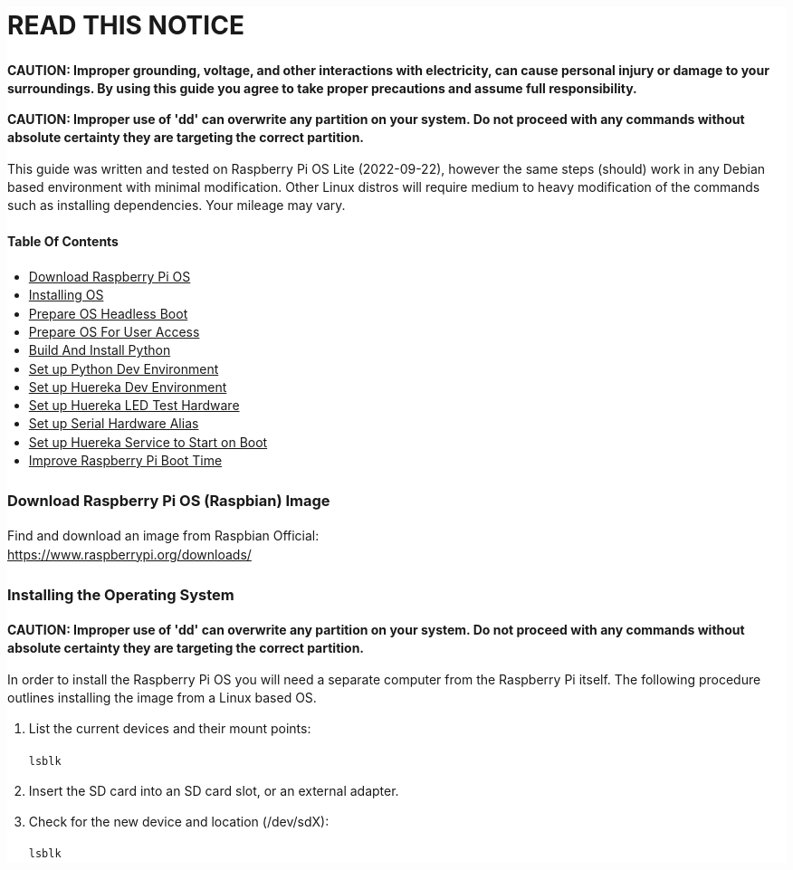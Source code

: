 # READ THIS NOTICE

**CAUTION: Improper grounding, voltage, and other interactions with electricity, can cause personal injury or
damage to your surroundings. By using this guide you agree to take proper precautions and assume full responsibility.**

**CAUTION: Improper use of 'dd' can overwrite any partition on your system. Do not proceed with any
commands without absolute certainty they are targeting the correct partition.**

This guide was written and tested on Raspberry Pi OS Lite (2022-09-22), however
the same steps (should) work in any Debian based environment with minimal modification. Other
Linux distros will require medium to heavy modification of the commands such as installing
dependencies. Your mileage may vary.


#### Table Of Contents

* [Download Raspberry Pi OS](#download-raspberry-pi-os-raspbian-image)
* [Installing OS](#installing-the-operating-system)
* [Prepare OS Headless Boot](#prepare-operating-system-for-headless-boot)
* [Prepare OS For User Access](#prepare-operating-system-for-user-access)
* [Build And Install Python](#build-and-install-python39)
* [Set up Python Dev Environment](#set-up-python-development-environment)
* [Set up Huereka Dev Environment](#set-up-huereka-development-environment)
* [Set up Huereka LED Test Hardware](#set-up-huereka-testing-hardware)
* [Set up Serial Hardware Alias](#set-up-serial-hardware-alias)
* [Set up Huereka Service to Start on Boot](#set-up-huereka-service-to-start-on-boot)
* [Improve Raspberry Pi Boot Time](#improve-raspberry-pi-boot-time)


### Download Raspberry Pi OS (Raspbian) Image

Find and download an image from Raspbian Official:  
https://www.raspberrypi.org/downloads/


### Installing the Operating System

**CAUTION: Improper use of 'dd' can overwrite any partition on your system. Do not proceed with any
commands without absolute certainty they are targeting the correct partition.**

In order to install the Raspberry Pi OS you will need a separate computer from the Raspberry Pi itself.
The following procedure outlines installing the image from a Linux based OS.

1. List the current devices and their mount points:
    ```
    lsblk
    ```

2. Insert the SD card into an SD card slot, or an external adapter.

3. Check for the new device and location (/dev/sdX):
    ```
    lsblk
    ```
